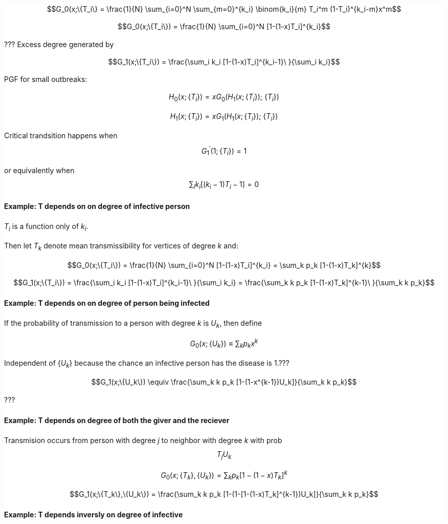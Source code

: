 $$G_0(x;\{T_i\} = \frac{1}{N} \sum_{i=0}^N \sum_{m=0}^{k_i} \binom{k_i}{m} T_i^m (1-T_i)^{k_i-m}x^m$$

$$G_0(x;\{T_i\}) = \frac{1}{N} \sum_{i=0}^N [1-(1-x)T_i]^{k_i}$$

??? 
Excess degree generated by 

$$G_1(x;\{T_i\}) = \frac{\sum_i k_i [1-(1-x)T_i]^{k_i-1}\ }{\sum_i k_i}$$

PGF for small outbreaks:

$$H_0(x;\{T_i\}) = xG_0 (H_1(x;\{T_i\});\ \{T_i\})$$

$$H_1(x;\{T_i\}) = xG_1(H_1(x;\{T_i\});\ \{T_i\})$$

Critical trandsition happens when 
$$G_1^\prime(1;\{T_i\})=1$$

or equivalently when
$$\sum_i k_i [(k_i-1)T_i-1]=0$$

#### Example: T depends on on degree of infective person

$T_i$ is a function
only of $k_i$.

Then let $T_k$ denote mean transmissibility for vertices of degree $k$ and:

$$G_0(x;\{T_i\}) = \frac{1}{N} \sum_{i=0}^N [1-(1-x)T_i]^{k_i}
= \sum_k p_k [1-(1-x)T_k]^{k}$$

$$G_1(x;\{T_i\}) = \frac{\sum_i k_i [1-(1-x)T_i]^{k_i-1}\ }{\sum_i k_i}
= \frac{\sum_k k p_k [1-(1-x)T_k]^{k-1}\ }{\sum_k k p_k}$$


#### Example: T depends on on degree of person being infected

If the probability of transmission to a person with degree $k$ is $U_k$, then define

$$G_0(x;\{U_k\}) \equiv \sum_k p_k x^k$$

Independent of $\{U_k\}$ because the chance an infective person has the disease is 1.???

$$G_1(x;\{U_k\}) \equiv \frac{\sum_k k p_k [1-(1-x^{k-1})U_k]}{\sum_k k p_k}$$

???

#### Example: T depends on degree of both the giver and the reciever

Transmision occurs from person with degree $j$ to neighbor with degree $k$ 
with prob $$T_j U_k$$

$$G_0(x;\{T_k\},\{U_k\}) = \sum_k p_k [1-(1-x)T_k]^{k}$$

$$G_1(x;\{T_k\},\{U_k\}) = \frac{\sum_k k p_k [1-(1-[1-(1-x)T_k]^{k-1})U_k]}{\sum_k k p_k}$$


#### Example: T depends inversly on degree of infective
